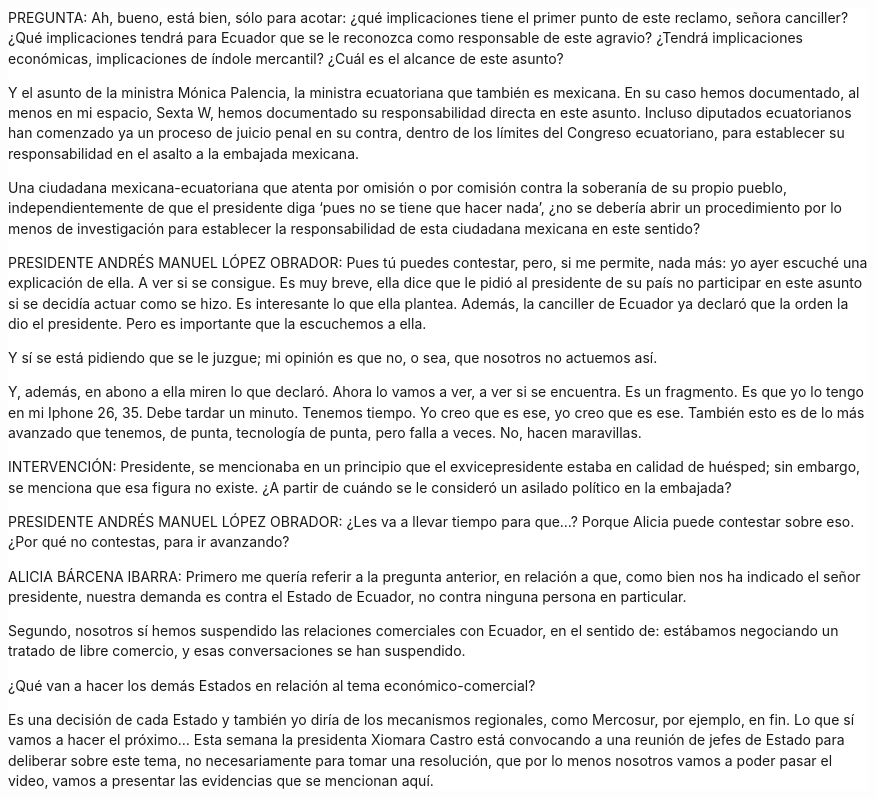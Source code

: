 PREGUNTA: Ah, bueno, está bien, sólo para acotar: ¿qué implicaciones tiene el
primer punto de este reclamo, señora canciller? ¿Qué implicaciones tendrá para
Ecuador que se le reconozca como responsable de este agravio? ¿Tendrá
implicaciones económicas, implicaciones de índole mercantil? ¿Cuál es el
alcance de este asunto?

Y el asunto de la ministra Mónica Palencia, la ministra ecuatoriana que
también es mexicana. En su caso hemos documentado, al menos en mi espacio,
Sexta W, hemos documentado su responsabilidad directa en este asunto. Incluso
diputados ecuatorianos han comenzado ya un proceso de juicio penal en su
contra, dentro de los límites del Congreso ecuatoriano, para establecer su
responsabilidad en el asalto a la embajada mexicana.

Una ciudadana mexicana-ecuatoriana que atenta por omisión o por comisión
contra la soberanía de su propio pueblo, independientemente de que el
presidente diga ‘pues no se tiene que hacer nada’, ¿no se debería abrir un
procedimiento por lo menos de investigación para establecer la responsabilidad
de esta ciudadana mexicana en este sentido?

PRESIDENTE ANDRÉS MANUEL LÓPEZ OBRADOR: Pues tú puedes contestar, pero, si me
permite, nada más: yo ayer escuché una explicación de ella. A ver si se
consigue. Es muy breve, ella dice que le pidió al presidente de su país no
participar en este asunto si se decidía actuar como se hizo. Es interesante lo
que ella plantea. Además, la canciller de Ecuador ya declaró que la orden la
dio el presidente. Pero es importante que la escuchemos a ella.

Y sí se está pidiendo que se le juzgue; mi opinión es que no, o sea, que
nosotros no actuemos así.

Y, además, en abono a ella miren lo que declaró. Ahora lo vamos a ver, a ver
si se encuentra. Es un fragmento. Es que yo lo tengo en mi Iphone 26, 35. Debe
tardar un minuto. Tenemos tiempo. Yo creo que es ese, yo creo que es ese.
También esto es de lo más avanzado que tenemos, de punta, tecnología de punta,
pero falla a veces. No, hacen maravillas.

INTERVENCIÓN: Presidente, se mencionaba en un principio que el
exvicepresidente estaba en calidad de huésped; sin embargo, se menciona que
esa figura no existe. ¿A partir de cuándo se le consideró un asilado político
en la embajada?

PRESIDENTE ANDRÉS MANUEL LÓPEZ OBRADOR: ¿Les va a llevar tiempo para que…?
Porque Alicia puede contestar sobre eso. ¿Por qué no contestas, para ir
avanzando?

ALICIA BÁRCENA IBARRA: Primero me quería referir a la pregunta anterior, en
relación a que, como bien nos ha indicado el señor presidente, nuestra demanda
es contra el Estado de Ecuador, no contra ninguna persona en particular.

Segundo, nosotros sí hemos suspendido las relaciones comerciales con Ecuador,
en el sentido de: estábamos negociando un tratado de libre comercio, y esas
conversaciones se han suspendido.

¿Qué van a hacer los demás Estados en relación al tema económico-comercial?

Es una decisión de cada Estado y también yo diría de los mecanismos
regionales, como Mercosur, por ejemplo, en fin. Lo que sí vamos a hacer el
próximo… Esta semana la presidenta Xiomara Castro está convocando a una
reunión de jefes de Estado para deliberar sobre este tema, no necesariamente
para tomar una resolución, que por lo menos nosotros vamos a poder pasar el
video, vamos a presentar las evidencias que se mencionan aquí.
